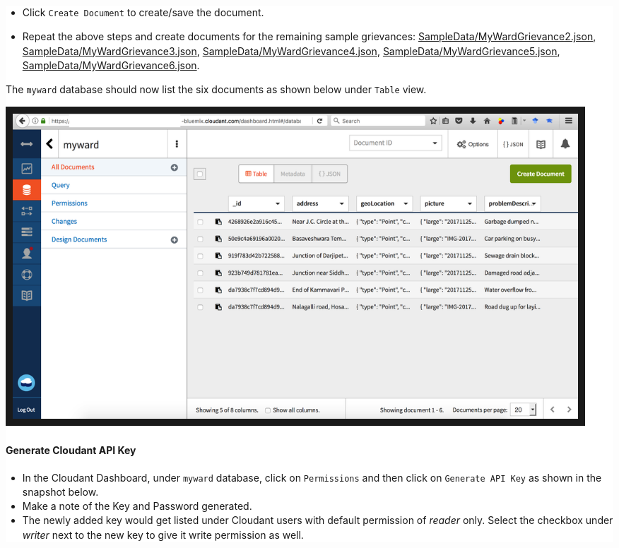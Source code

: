 * Click `Create Document` to create/save the document.

* Repeat the above steps and create documents for the remaining sample grievances: [SampleData/MyWardGrievance2.json](SampleData/MyWardGrievance2.json), [SampleData/MyWardGrievance3.json](SampleData/MyWardGrievance3.json), [SampleData/MyWardGrievance4.json](SampleData/MyWardGrievance4.json), [SampleData/MyWardGrievance5.json](SampleData/MyWardGrievance5.json), [SampleData/MyWardGrievance6.json](SampleData/MyWardGrievance6.json).

The `myward` database should now list the six documents as shown below under `Table` view.

<img src="images/CloudantDatabasePopulated.png" alt="Cloudant database populated with sample data" width="800" border="10" />


#### Generate Cloudant API Key

* In the Cloudant Dashboard, under `myward` database, click on `Permissions` and then click on `Generate API Key` as shown in the snapshot below.
* Make a note of the Key and Password generated.
* The newly added key would get listed under Cloudant users with default permission of *reader* only. Select the checkbox under *writer* next to the new key to give it write permission as well.
